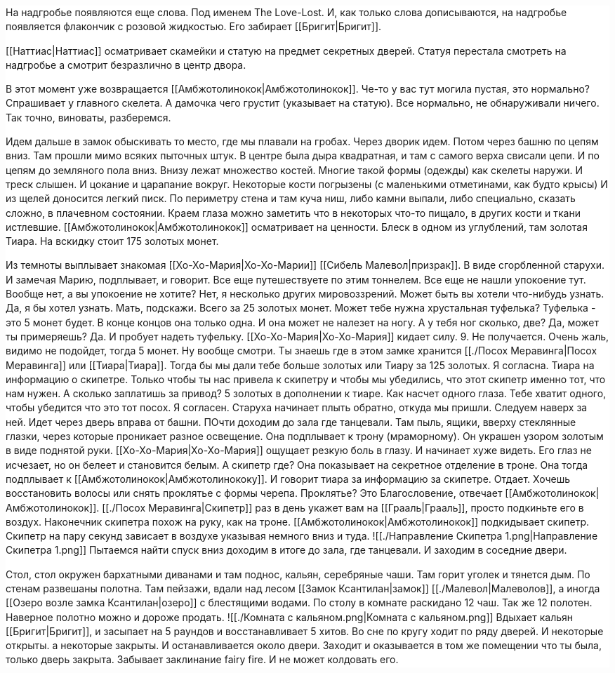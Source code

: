 На надгробье появляются еще слова. Под именем The Love-Lost. И, как только слова дописываются, на надгробье появляется флакончик с розовой жидкостью. Его забирает [[Бригит|Бригит]].

[[Наттиас|Наттиас]] осматривает скамейки и статую на предмет секретных дверей. Статуя перестала смотреть на надгробье а смотрит безразлично в центр двора.

В этот момент уже возвращается [[Амбжотолинокок|Амбжотолинокок]]. Че-то у вас тут могила пустая, это нормально? Спрашивает у главного скелета. А дамочка чего грустит (указывает на статую). Все нормально, не обнаруживали ничего. Так точно, виноваты, разберемся. 

Идем дальше в замок обыскивать то место, где мы плавали на гробах. Через дворик идем. Потом через башню по цепям вниз. 
Там прошли мимо всяких пыточных штук. В центре была дыра квадратная, и там с самого верха свисали цепи. И по цепям до земляного пола вниз. Внизу лежат множество костей. Многие такой формы (одежды) как скелеты наружи. И треск слышен. И цокание и царапание вокруг. Некоторые кости погрызены (с маленькими отметинами, как будто крысы) И из щелей доносится легкий писк. По периметру стена и там куча ниш, либо камни выпали, либо специально, сказать сложно, в плачевном состоянии. Краем глаза можно заметить что в некоторых что-то пищало, в других кости и ткани истлевшие. [[Амбжотолинокок|Амбжотолинокок]] осматривает на ценности. Блеск в одном из углублений, там золотая Тиара. На вскидку стоит 175 золотых монет. 

Из темноты выплывает знакомая [[Хо-Хо-Мария|Хо-Хо-Марии]] [[Сибель Малевол|призрак]]. В виде сгорбленной старухи. И замечая Марию, подплывает, и говорит. Все еще путешествуете по этим тоннелем. Все еще не нашли упокоение тут. Вообще нет, а вы упокоение не хотите? Нет, я несколько других мировоззрений. Может быть вы хотели что-нибудь узнать. Да, я бы хотел узнать. Мать, подскажи. Всего за 25 золотых монет. Может тебе нужна хрустальная туфелька? Туфелька - это 5 монет будет. В конце концов она только одна. И она может не налезет на ногу. А у тебя ног сколько, две? Да, может ты примеряешь? Да. И пробует надеть туфельку. [[Хо-Хо-Мария|Хо-Хо-Мария]] кидает силу. 9. Не получается. Очень жаль, видимо не подойдет, тогда 5 монет. Ну вообще смотри. Ты знаешь где в этом замке хранится [[./Посох Меравинга|Посох Меравинга]] или [[Тиара|Тиара]]. Тогда бы мы дали тебе больше золотых или Тиару за 125 золотых. Я согласна. Тиара на информацию о скипетре. Только чтобы ты нас привела к скипетру и чтобы мы убедились, что этот скипетр именно тот, что нам нужен. А сколько заплатишь за привод? 5 золотых в дополнении к тиаре. Как насчет одного глаза. Тебе хватит одного, чтобы убедится что это тот посох. Я согласен. Старуха начинает плыть обратно, откуда мы пришли. Следуем наверх за ней. Идет через дверь вправа от башни. ПОчти доходим до зала где танцевали. Там пыль, ящики, вверху стеклянные глазки, через которые проникает разное освещение. Она подплывает к трону (мраморному). Он украшен узором золотым в виде поднятой руки. [[Хо-Хо-Мария|Хо-Хо-Мария]] ощущает резкую боль в глазу. И начинает хуже видеть. Его глаз не исчезает, но он белеет и становится белым. А скипетр где? Она показывает на секретное отделение в троне. Она тогда подплывает к [[Амбжотолинокок|Амбжотолинококу]]. И говорит тиара за информацию за скипетре. Отдает. Хочешь восстановить волосы или снять проклятье с формы черепа. Проклятье? Это Благословение, отвечает [[Амбжотолинокок|Амбжотолинокок]]. [[./Посох Меравинга|Скипетр]] раз в день укажет вам на [[Грааль|Грааль]], просто подкиньте его в воздух. Наконечник скипетра похож на руку, как на троне. [[Амбжотолинокок|Амбжотолинокок]] подкидывает скипетр. Скипетр на пару секунд зависает в воздухе указывая немного вниз и туда.
![[./Направление Скипетра 1.png|Направление Скипетра 1.png]]
Пытаемся найти спуск вниз доходим в итоге до зала, где танцевали. И заходим в соседние двери.

Стол, стол окружен бархатными диванами и там поднос, кальян, серебряные чаши. Там горит уголек и тянется дым. По стенам развешаны полотна. Там пейзажи, вдали над лесом [[Замок Ксантилан|замок]] [[./Малевол|Малеволов]], а иногда [[Озеро возле замка Ксантилан|озеро]] с блестящими водами. По столу в комнате раскидано 12 чаш. Так же 12 полотен. Наверное полотно можно и дороже продать. 
![[./Комната с кальяном.png|Комната с кальяном.png]]
Вдыхает кальян [[Бригит|Бригит]], и засыпает на 5 раундов и восстанавливает 5 хитов. Во сне по кругу ходит по ряду дверей. И некоторые открыты. а некоторые закрыты. И останавливается около двери. Заходит и оказывается в том же помещении что ты была, только дверь закрыта. Забывает заклинание fairy fire. И не может колдовать его. 
